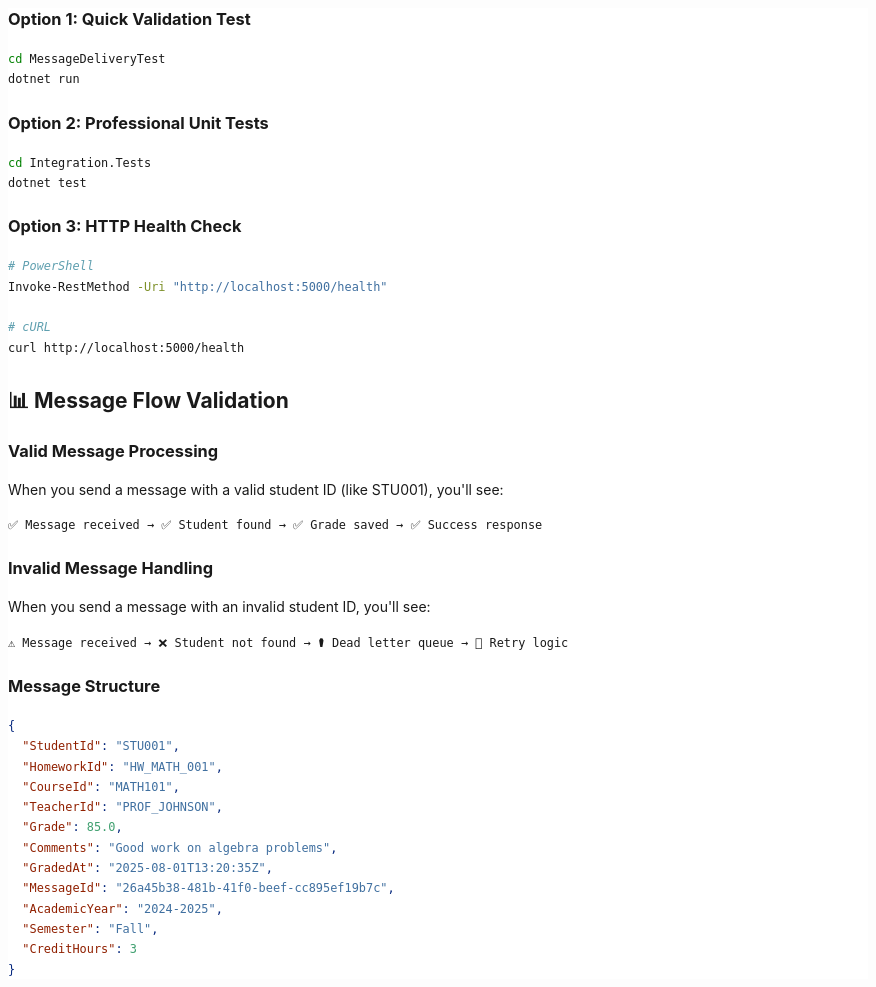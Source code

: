 ### Option 1: Quick Validation Test
```bash
cd MessageDeliveryTest
dotnet run
```

### Option 2: Professional Unit Tests
```bash
cd Integration.Tests
dotnet test
```

### Option 3: HTTP Health Check
```bash
# PowerShell
Invoke-RestMethod -Uri "http://localhost:5000/health"

# cURL
curl http://localhost:5000/health
```

## 📊 Message Flow Validation

### Valid Message Processing
When you send a message with a valid student ID (like STU001), you'll see:
```
✅ Message received → ✅ Student found → ✅ Grade saved → ✅ Success response
```

### Invalid Message Handling
When you send a message with an invalid student ID, you'll see:
```
⚠️ Message received → ❌ Student not found → ⚰️ Dead letter queue → 🔄 Retry logic
```

### Message Structure
```json
{
  "StudentId": "STU001",
  "HomeworkId": "HW_MATH_001", 
  "CourseId": "MATH101",
  "TeacherId": "PROF_JOHNSON",
  "Grade": 85.0,
  "Comments": "Good work on algebra problems",
  "GradedAt": "2025-08-01T13:20:35Z",
  "MessageId": "26a45b38-481b-41f0-beef-cc895ef19b7c",
  "AcademicYear": "2024-2025",
  "Semester": "Fall",
  "CreditHours": 3
}
```
